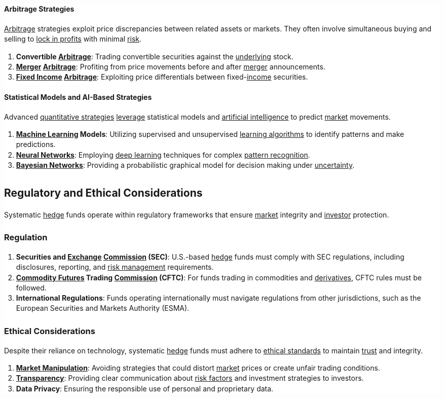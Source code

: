 #### Arbitrage Strategies

[Arbitrage](../a/arbitrage.md) strategies exploit price discrepancies between related assets or markets. They often involve simultaneous buying and selling to [lock in profits](../l/lock_in_profits.md) with minimal [risk](../r/risk.md).

1. **Convertible [Arbitrage](../a/arbitrage.md)**: Trading convertible securities against the [underlying](../u/underlying.md) stock.
2. **[Merger](../m/merger.md) [Arbitrage](../a/arbitrage.md)**: Profiting from price movements before and after [merger](../m/merger.md) announcements.
3. **[Fixed Income](../f/fixed_income.md) [Arbitrage](../a/arbitrage.md)**: Exploiting price differentials between fixed-[income](../i/income.md) securities.

#### Statistical Models and AI-Based Strategies

Advanced [quantitative strategies](../q/quantitative_strategies_in_trading.md) [leverage](../l/leverage.md) statistical models and [artificial intelligence](../a/artificial_intelligence_in_trading.md) to predict [market](../m/market.md) movements. 

1. **[Machine Learning](../m/machine_learning.md) Models**: Utilizing supervised and unsupervised [learning algorithms](../l/learning_algorithms_in_trading.md) to identify patterns and make predictions.
2. **[Neural Networks](../n/neural_networks_in_trading.md)**: Employing [deep learning](../d/deep_learning.md) techniques for complex [pattern recognition](../p/pattern_recognition.md).
3. **[Bayesian Networks](../b/bayesian_networks.md)**: Providing a probabilistic graphical model for decision making under [uncertainty](../u/uncertainty_in_trading.md).

## Regulatory and Ethical Considerations

Systematic [hedge](../h/hedge.md) funds operate within regulatory frameworks that ensure [market](../m/market.md) integrity and [investor](../i/investor.md) protection. 

### Regulation

1. **Securities and [Exchange](../e/exchange.md) [Commission](../c/commission.md) (SEC)**: U.S.-based [hedge](../h/hedge.md) funds must comply with SEC regulations, including disclosures, reporting, and [risk management](../r/risk_management.md) requirements.
2. **[Commodity Futures](../c/commodity_futures.md) Trading [Commission](../c/commission.md) (CFTC)**: For funds trading in commodities and [derivatives](../d/derivatives.md), CFTC rules must be followed.
3. **International Regulations**: Funds operating internationally must navigate regulations from other jurisdictions, such as the European Securities and Markets Authority (ESMA).

### Ethical Considerations

Despite their reliance on technology, systematic [hedge](../h/hedge.md) funds must adhere to [ethical standards](../e/ethical_standards_in_trading.md) to maintain [trust](../t/trust.md) and integrity.

1. **[Market Manipulation](../m/market_manipulation.md)**: Avoiding strategies that could distort [market](../m/market.md) prices or create unfair trading conditions.
2. **[Transparency](../t/transparency.md)**: Providing clear communication about [risk factors](../r/risk_factors_in_trading.md) and investment strategies to investors.
3. **Data Privacy**: Ensuring the responsible use of personal and proprietary data.

